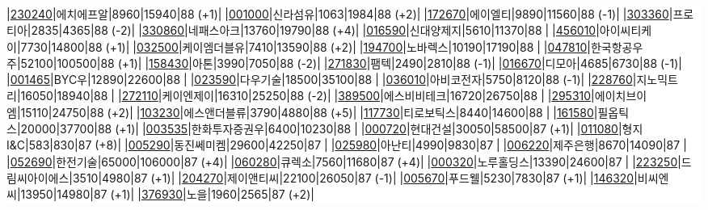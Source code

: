 |[230240](https://finance.daum.net/quotes/A230240)|에치에프알|8960|15940|88 (+1)|
|[001000](https://finance.daum.net/quotes/A001000)|신라섬유|1063|1984|88 (+2)|
|[172670](https://finance.daum.net/quotes/A172670)|에이엘티|9890|11560|88 (-1)|
|[303360](https://finance.daum.net/quotes/A303360)|프로티아|2835|4365|88 (-2)|
|[330860](https://finance.daum.net/quotes/A330860)|네패스아크|13760|19790|88 (+4)|
|[016590](https://finance.daum.net/quotes/A016590)|신대양제지|5610|11370|88 |
|[456010](https://finance.daum.net/quotes/A456010)|아이씨티케이|7730|14800|88 (+1)|
|[032500](https://finance.daum.net/quotes/A032500)|케이엠더블유|7410|13590|88 (+2)|
|[194700](https://finance.daum.net/quotes/A194700)|노바렉스|10190|17190|88 |
|[047810](https://finance.daum.net/quotes/A047810)|한국항공우주|52100|100500|88 (+1)|
|[158430](https://finance.daum.net/quotes/A158430)|아톤|3990|7050|88 (-2)|
|[271830](https://finance.daum.net/quotes/A271830)|팸텍|2490|2810|88 (-1)|
|[016670](https://finance.daum.net/quotes/A016670)|디모아|4685|6730|88 (-1)|
|[001465](https://finance.daum.net/quotes/A001465)|BYC우|12890|22600|88 |
|[023590](https://finance.daum.net/quotes/A023590)|다우기술|18500|35100|88 |
|[036010](https://finance.daum.net/quotes/A036010)|아비코전자|5750|8120|88 (-1)|
|[228760](https://finance.daum.net/quotes/A228760)|지노믹트리|16050|18940|88 |
|[272110](https://finance.daum.net/quotes/A272110)|케이엔제이|16310|25250|88 (-2)|
|[389500](https://finance.daum.net/quotes/A389500)|에스비비테크|16720|26750|88 |
|[295310](https://finance.daum.net/quotes/A295310)|에이치브이엠|15110|24750|88 (+2)|
|[103230](https://finance.daum.net/quotes/A103230)|에스앤더블류|3790|4880|88 (+5)|
|[117730](https://finance.daum.net/quotes/A117730)|티로보틱스|8440|14600|88 |
|[161580](https://finance.daum.net/quotes/A161580)|필옵틱스|20000|37700|88 (+1)|
|[003535](https://finance.daum.net/quotes/A003535)|한화투자증권우|6400|10230|88 |
|[000720](https://finance.daum.net/quotes/A000720)|현대건설|30050|58500|87 (+1)|
|[011080](https://finance.daum.net/quotes/A011080)|형지I&C|583|830|87 (+8)|
|[005290](https://finance.daum.net/quotes/A005290)|동진쎄미켐|29600|42250|87 |
|[025980](https://finance.daum.net/quotes/A025980)|아난티|4990|9830|87 |
|[006220](https://finance.daum.net/quotes/A006220)|제주은행|8670|14090|87 |
|[052690](https://finance.daum.net/quotes/A052690)|한전기술|65000|106000|87 (+4)|
|[060280](https://finance.daum.net/quotes/A060280)|큐렉소|7560|11680|87 (+4)|
|[000320](https://finance.daum.net/quotes/A000320)|노루홀딩스|13390|24600|87 |
|[223250](https://finance.daum.net/quotes/A223250)|드림씨아이에스|3510|4980|87 (+1)|
|[204270](https://finance.daum.net/quotes/A204270)|제이앤티씨|22100|26050|87 (-1)|
|[005670](https://finance.daum.net/quotes/A005670)|푸드웰|5230|7830|87 (+1)|
|[146320](https://finance.daum.net/quotes/A146320)|비씨엔씨|13950|14980|87 (+1)|
|[376930](https://finance.daum.net/quotes/A376930)|노을|1960|2565|87 (+2)|